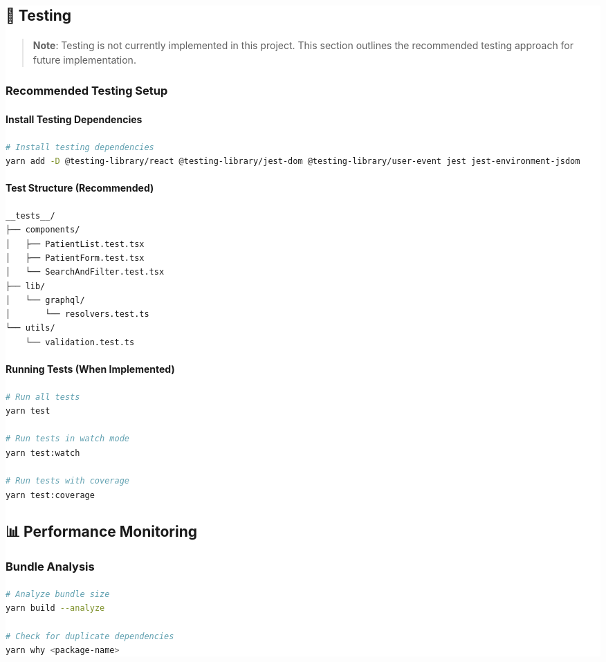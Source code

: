 ## 🧪 Testing

> **Note**: Testing is not currently implemented in this project. This section outlines the recommended testing approach for future implementation.

### Recommended Testing Setup

#### Install Testing Dependencies

```bash
# Install testing dependencies
yarn add -D @testing-library/react @testing-library/jest-dom @testing-library/user-event jest jest-environment-jsdom
```

#### Test Structure (Recommended)

```
__tests__/
├── components/
│   ├── PatientList.test.tsx
│   ├── PatientForm.test.tsx
│   └── SearchAndFilter.test.tsx
├── lib/
│   └── graphql/
│       └── resolvers.test.ts
└── utils/
    └── validation.test.ts
```

#### Running Tests (When Implemented)

```bash
# Run all tests
yarn test

# Run tests in watch mode
yarn test:watch

# Run tests with coverage
yarn test:coverage
```

## 📊 Performance Monitoring

### Bundle Analysis

```bash
# Analyze bundle size
yarn build --analyze

# Check for duplicate dependencies
yarn why <package-name>
```
